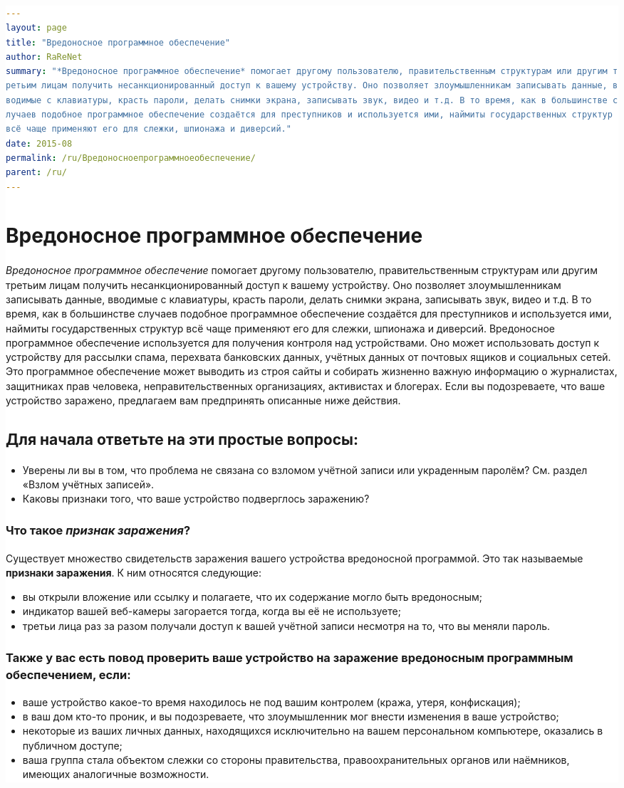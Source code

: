 ```yaml
---
layout: page
title: "Вредоносное программное обеспечение"
author: RaReNet
summary: "*Вредоносное программное обеспечение* помогает другому пользователю, правительственным структурам или другим третьим лицам получить несанкционированный доступ к вашему устройству. Оно позволяет злоумышленникам записывать данные, вводимые с клавиатуры, красть пароли, делать снимки экрана, записывать звук, видео и т.д. В то время, как в большинстве случаев подобное программное обеспечение создаётся для преступников и используется ими, наймиты государственных структур всё чаще применяют его для слежки, шпионажа и диверсий."
date: 2015-08
permalink: /ru/Вредоносноепрограммноеобеспечение/
parent: /ru/
---
```


# Вредоносное программное обеспечение

*Вредоносное программное обеспечение* помогает другому пользователю, правительственным структурам или другим третьим лицам получить несанкционированный доступ к вашему устройству. Оно позволяет злоумышленникам записывать данные, вводимые с клавиатуры, красть пароли, делать снимки экрана, записывать звук, видео и т.д. В то время, как в большинстве случаев подобное программное обеспечение создаётся для преступников и используется ими, наймиты государственных структур всё чаще применяют его для слежки, шпионажа и диверсий. Вредоносное программное обеспечение используется для получения контроля над устройствами. Оно может использовать доступ к устройству для рассылки спама, перехвата банковских данных, учётных данных от почтовых ящиков и социальных сетей. Это программное обеспечение может выводить из строя сайты и собирать жизненно важную информацию о журналистах, защитниках прав человека, неправительственных организациях, активистах и блогерах. Если вы подозреваете, что ваше устройство заражено, предлагаем вам предпринять описанные ниже действия.

## Для начала ответьте на эти простые вопросы:

- Уверены ли вы в том, что проблема не связана со взломом учётной записи или украденным паролём? См. раздел «Взлом учётных записей».
- Каковы признаки того, что ваше устройство подверглось заражению?

### Что такое *признак заражения*?

Существует множество свидетельств заражения вашего устройства вредоносной программой. Это так называемые **признаки заражения**. К ним относятся следующие:

- вы открыли вложение или ссылку и полагаете, что их содержание могло быть вредоносным;
- индикатор вашей веб-камеры загорается тогда, когда вы её не используете;
- третьи лица раз за разом получали доступ к вашей учётной записи несмотря на то, что вы меняли пароль.

### Также у вас есть повод проверить ваше устройство на заражение вредоносным программным обеспечением, если:

- ваше устройство какое-то время находилось не под вашим контролем (кража, утеря, конфискация);
- в ваш дом кто-то проник, и вы подозреваете, что злоумышленник мог внести изменения в ваше устройство;
- некоторые из ваших личных данных, находящихся исключительно на вашем персональном компьютере, оказались в публичном доступе;
- ваша группа стала объектом слежки со стороны правительства, правоохранительных органов или наёмников, имеющих аналогичные возможности.

